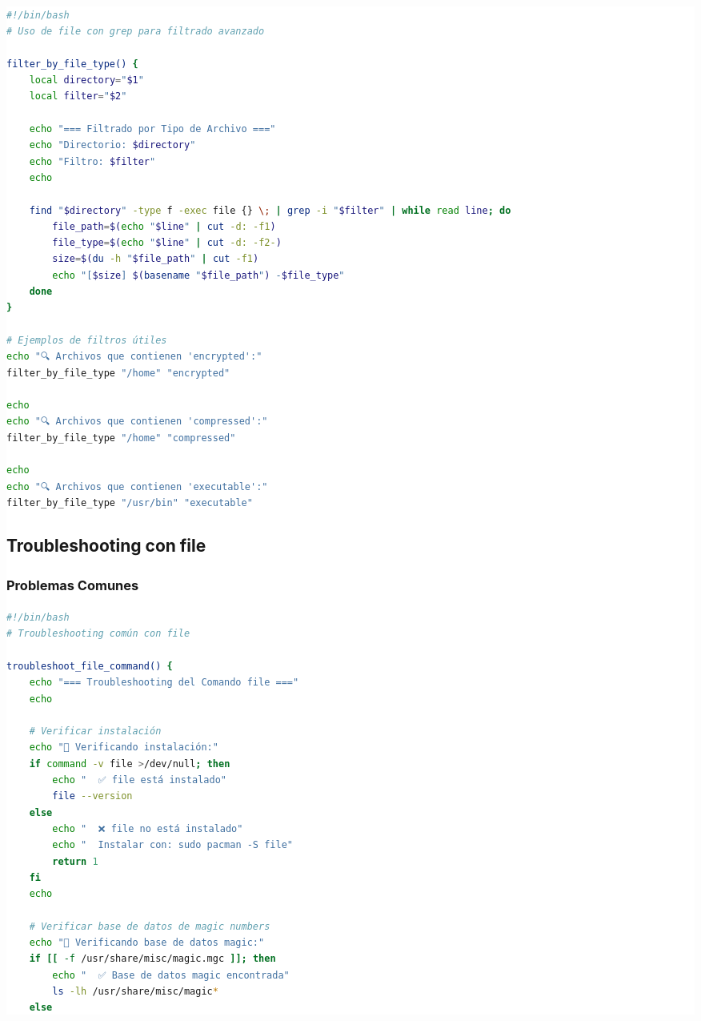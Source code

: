 ```bash
#!/bin/bash
# Uso de file con grep para filtrado avanzado

filter_by_file_type() {
    local directory="$1"
    local filter="$2"
    
    echo "=== Filtrado por Tipo de Archivo ==="
    echo "Directorio: $directory"
    echo "Filtro: $filter"
    echo
    
    find "$directory" -type f -exec file {} \; | grep -i "$filter" | while read line; do
        file_path=$(echo "$line" | cut -d: -f1)
        file_type=$(echo "$line" | cut -d: -f2-)
        size=$(du -h "$file_path" | cut -f1)
        echo "[$size] $(basename "$file_path") -$file_type"
    done
}

# Ejemplos de filtros útiles
echo "🔍 Archivos que contienen 'encrypted':"
filter_by_file_type "/home" "encrypted"

echo
echo "🔍 Archivos que contienen 'compressed':"
filter_by_file_type "/home" "compressed"

echo  
echo "🔍 Archivos que contienen 'executable':"
filter_by_file_type "/usr/bin" "executable"
```

## **Troubleshooting con file**

### **Problemas Comunes**

```bash
#!/bin/bash
# Troubleshooting común con file

troubleshoot_file_command() {
    echo "=== Troubleshooting del Comando file ==="
    echo
    
    # Verificar instalación
    echo "🔧 Verificando instalación:"
    if command -v file >/dev/null; then
        echo "  ✅ file está instalado"
        file --version
    else
        echo "  ❌ file no está instalado"
        echo "  Instalar con: sudo pacman -S file"
        return 1
    fi
    echo
    
    # Verificar base de datos de magic numbers
    echo "🔮 Verificando base de datos magic:"
    if [[ -f /usr/share/misc/magic.mgc ]]; then
        echo "  ✅ Base de datos magic encontrada"
        ls -lh /usr/share/misc/magic*
    else
```